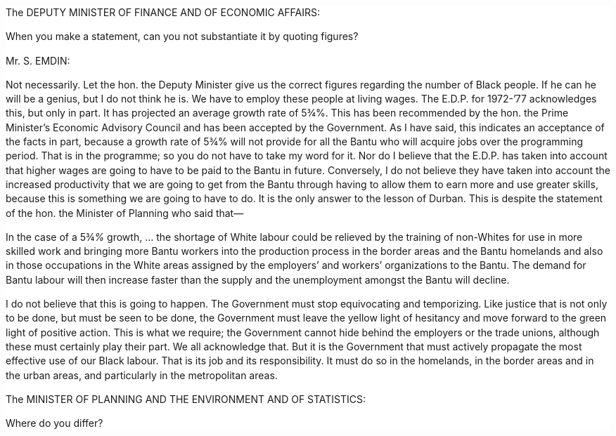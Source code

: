 </speech>

<speech by="#deputy_minister_of_finance_and_of_economic_affairs">

<from>The <person refersTo="hansard_za">DEPUTY MINISTER OF FINANCE AND OF ECONOMIC AFFAIRS</person>:</from>

<p>When you make a statement, can you not substantiate it by quoting figures?</p>

</speech>

<speech by="#emdin">

<from>Mr. <person refersTo="hansard_za">S. EMDIN</person>:</from>

<p>Not necessarily. Let the hon. the Deputy Minister give us the correct figures regarding the number of Black people. If he can he will be a genius, but I do not think he is. We have to employ these people at living wages. The E.D.P. for 1972-&#x2019;77 acknowledges this, but only in part. It has projected an average growth rate of 5&#x00BE;%. This has been recommended by the hon. the Prime Minister&#x2019;s Economic Advisory Council and has been accepted by the Government. As I have said, this indicates an acceptance of the facts in part, because a growth rate of 5&#x00BE;% will not provide for all the Bantu who will acquire jobs over the programming period. That is in the programme; so you do not have to take my word for it. Nor do I believe that the E.D.P. has taken into account that higher wages are going to have to be paid to the Bantu in future. Conversely, I do not believe they have taken into account the increased productivity that we are going to get from the Bantu through having to allow them to earn more and use greater skills, because this is something we are going to have to do. It is the only answer to the lesson of Durban. This is despite the statement of the hon. the Minister of Planning who said that&#x2014;</p>

<block name="quote">In the case of a 5&#x00BE;<i>%</i> growth, &#x2026; the shortage of White labour could be relieved by the training of non-Whites for use in more skilled work and bringing more Bantu workers into the production process in the border areas and the Bantu homelands and also in those occupations in the White areas assigned by the employers&#x2019; and workers&#x2019; organizations to the Bantu. The demand for Bantu labour will then increase faster than the supply and the unemployment amongst the Bantu will decline.</block>

<p>I do not believe that this is going to happen. The Government must stop equivocating and temporizing. Like justice that is not only to be done, but must be seen to be done, the Government must leave the yellow light of hesitancy and move forward to the green light of positive action. This is what we require; the Government cannot hide behind the employers or the trade unions, although these must certainly play their part. We all acknowledge that. But it is the Government that must actively propagate the most effective use of our Black labour. That is its job and its responsibility. It must do so in the homelands, in the border areas and in the urban areas, and particularly in the metropolitan areas.</p>

</speech>

<speech by="#minister_of_planning_and_the_environment_and_of_statistics">

<from>The <person refersTo="hansard_za">MINISTER OF PLANNING AND THE ENVIRONMENT AND OF STATISTICS</person>:</from>

<p>Where do you differ?</p>

</speech>

<speech by="#emdin">
